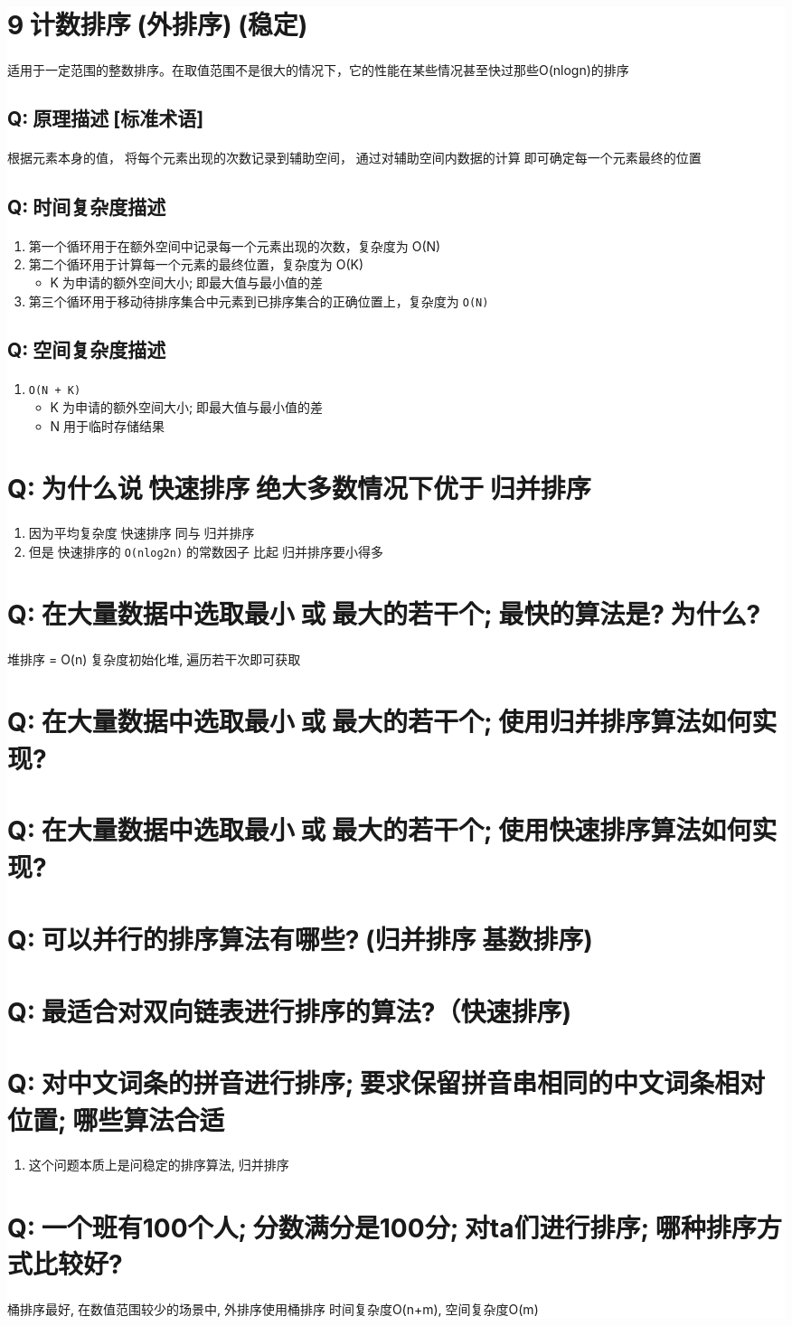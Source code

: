 # 9 计数排序 (外排序) (稳定)
适用于一定范围的整数排序。在取值范围不是很大的情况下，它的性能在某些情况甚至快过那些O(nlogn)的排序
## Q: 原理描述 [标准术语]
根据元素本身的值，
将每个元素出现的次数记录到辅助空间，
通过对辅助空间内数据的计算
即可确定每一个元素最终的位置
## Q: 时间复杂度描述
1. 第一个循环用于在额外空间中记录每一个元素出现的次数，复杂度为 O(N)
2. 第二个循环用于计算每一个元素的最终位置，复杂度为 O(K)
    + K 为申请的额外空间大小; 即最大值与最小值的差
3. 第三个循环用于移动待排序集合中元素到已排序集合的正确位置上，复杂度为 `O(N)`
## Q: 空间复杂度描述
1. `O(N + K)`
    + K 为申请的额外空间大小; 即最大值与最小值的差
    + N 用于临时存储结果

# Q: 为什么说 快速排序 绝大多数情况下优于 归并排序
1. 因为平均复杂度 快速排序 同与 归并排序
2. 但是 快速排序的 `O(nlog2n)` 的常数因子 比起 归并排序要小得多

# Q: 在大量数据中选取最小 或 最大的若干个; 最快的算法是? 为什么?
堆排序 = O(n) 复杂度初始化堆, 遍历若干次即可获取

# Q: 在大量数据中选取最小 或 最大的若干个; 使用归并排序算法如何实现?

# Q: 在大量数据中选取最小 或 最大的若干个; 使用快速排序算法如何实现?

# Q: 可以并行的排序算法有哪些? (归并排序 基数排序)

# Q: 最适合对双向链表进行排序的算法?（快速排序)

# Q: 对中文词条的拼音进行排序; 要求保留拼音串相同的中文词条相对位置; 哪些算法合适
1. 这个问题本质上是问稳定的排序算法, 归并排序

# Q: 一个班有100个人; 分数满分是100分; 对ta们进行排序; 哪种排序方式比较好?
桶排序最好, 在数值范围较少的场景中, 外排序使用桶排序
时间复杂度O(n+m), 空间复杂度O(m)